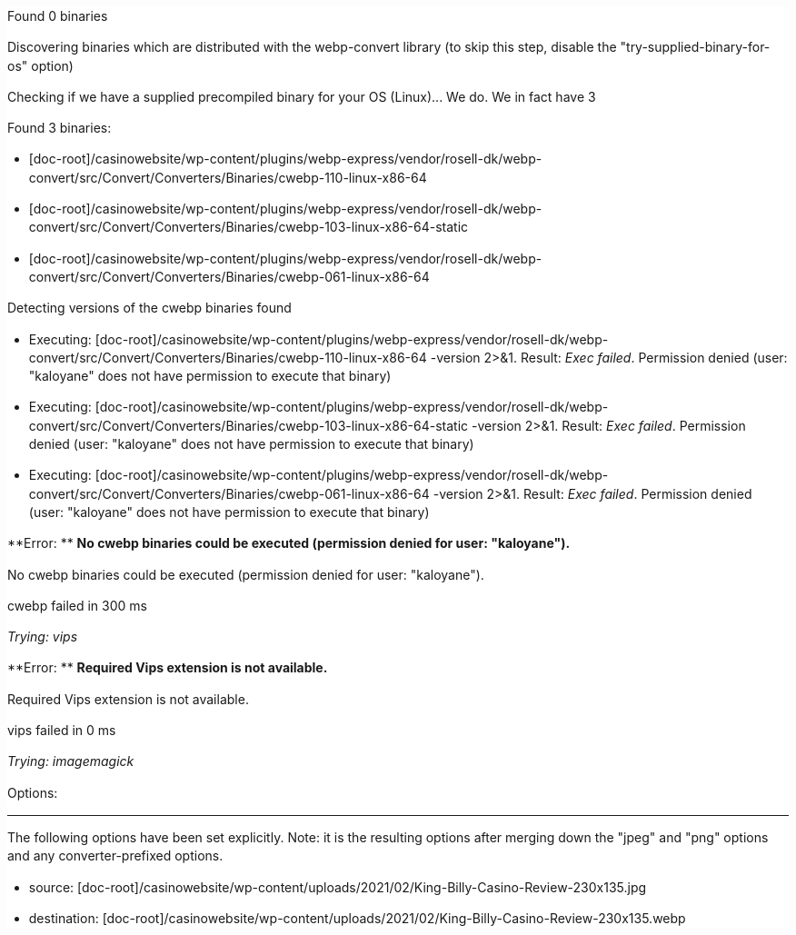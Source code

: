 Found 0 binaries

Discovering binaries which are distributed with the webp-convert library (to skip this step, disable the "try-supplied-binary-for-os" option)

Checking if we have a supplied precompiled binary for your OS (Linux)... We do. We in fact have 3

Found 3 binaries: 

- [doc-root]/casinowebsite/wp-content/plugins/webp-express/vendor/rosell-dk/webp-convert/src/Convert/Converters/Binaries/cwebp-110-linux-x86-64

- [doc-root]/casinowebsite/wp-content/plugins/webp-express/vendor/rosell-dk/webp-convert/src/Convert/Converters/Binaries/cwebp-103-linux-x86-64-static

- [doc-root]/casinowebsite/wp-content/plugins/webp-express/vendor/rosell-dk/webp-convert/src/Convert/Converters/Binaries/cwebp-061-linux-x86-64

Detecting versions of the cwebp binaries found

- Executing: [doc-root]/casinowebsite/wp-content/plugins/webp-express/vendor/rosell-dk/webp-convert/src/Convert/Converters/Binaries/cwebp-110-linux-x86-64 -version 2>&1. Result: *Exec failed*. Permission denied (user: "kaloyane" does not have permission to execute that binary)

- Executing: [doc-root]/casinowebsite/wp-content/plugins/webp-express/vendor/rosell-dk/webp-convert/src/Convert/Converters/Binaries/cwebp-103-linux-x86-64-static -version 2>&1. Result: *Exec failed*. Permission denied (user: "kaloyane" does not have permission to execute that binary)

- Executing: [doc-root]/casinowebsite/wp-content/plugins/webp-express/vendor/rosell-dk/webp-convert/src/Convert/Converters/Binaries/cwebp-061-linux-x86-64 -version 2>&1. Result: *Exec failed*. Permission denied (user: "kaloyane" does not have permission to execute that binary)


**Error: ** **No cwebp binaries could be executed (permission denied for user: "kaloyane").** 

No cwebp binaries could be executed (permission denied for user: "kaloyane").

cwebp failed in 300 ms


*Trying: vips* 


**Error: ** **Required Vips extension is not available.** 

Required Vips extension is not available.

vips failed in 0 ms


*Trying: imagemagick* 


Options:

------------

The following options have been set explicitly. Note: it is the resulting options after merging down the "jpeg" and "png" options and any converter-prefixed options.

- source: [doc-root]/casinowebsite/wp-content/uploads/2021/02/King-Billy-Casino-Review-230x135.jpg

- destination: [doc-root]/casinowebsite/wp-content/uploads/2021/02/King-Billy-Casino-Review-230x135.webp
